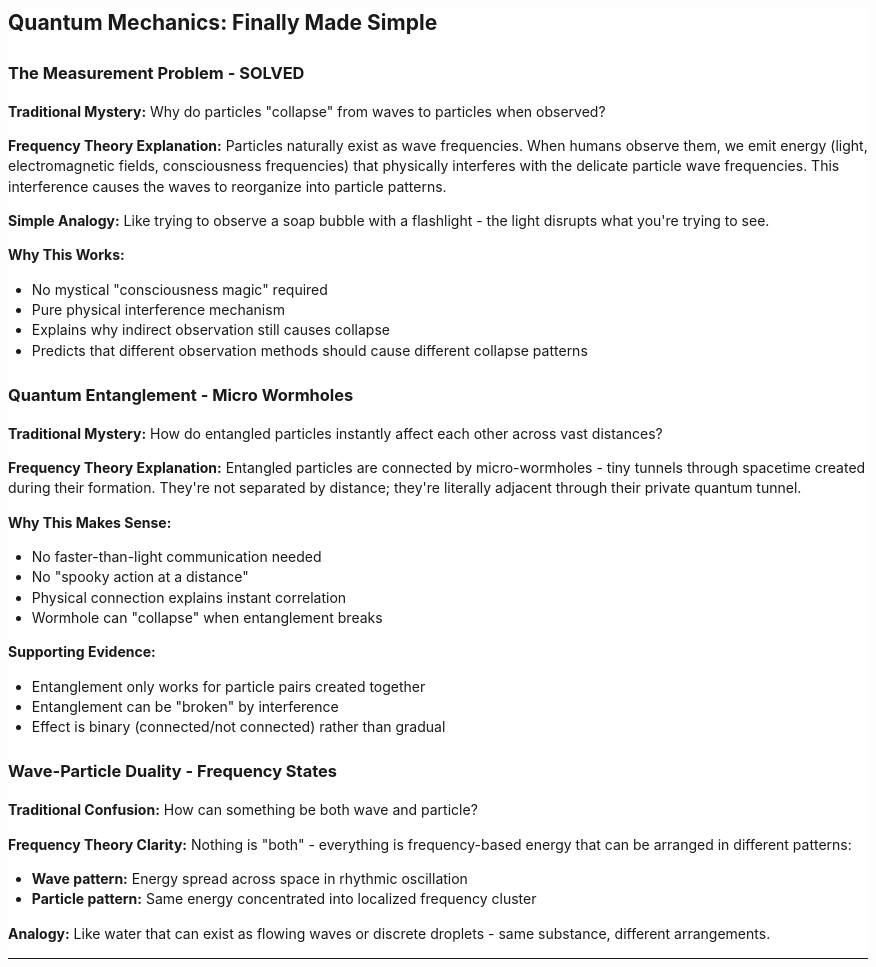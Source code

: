 ## Quantum Mechanics: Finally Made Simple

### The Measurement Problem - SOLVED

**Traditional Mystery:** Why do particles "collapse" from waves to particles when observed?

**Frequency Theory Explanation:** 
Particles naturally exist as wave frequencies. When humans observe them, we emit energy (light, electromagnetic fields, consciousness frequencies) that physically interferes with the delicate particle wave frequencies. This interference causes the waves to reorganize into particle patterns.

**Simple Analogy:** Like trying to observe a soap bubble with a flashlight - the light disrupts what you're trying to see.

**Why This Works:**
- No mystical "consciousness magic" required
- Pure physical interference mechanism
- Explains why indirect observation still causes collapse
- Predicts that different observation methods should cause different collapse patterns

### Quantum Entanglement - Micro Wormholes

**Traditional Mystery:** How do entangled particles instantly affect each other across vast distances?

**Frequency Theory Explanation:**
Entangled particles are connected by micro-wormholes - tiny tunnels through spacetime created during their formation. They're not separated by distance; they're literally adjacent through their private quantum tunnel.

**Why This Makes Sense:**
- No faster-than-light communication needed
- No "spooky action at a distance"
- Physical connection explains instant correlation
- Wormhole can "collapse" when entanglement breaks

**Supporting Evidence:** 
- Entanglement only works for particle pairs created together
- Entanglement can be "broken" by interference
- Effect is binary (connected/not connected) rather than gradual

### Wave-Particle Duality - Frequency States

**Traditional Confusion:** How can something be both wave and particle?

**Frequency Theory Clarity:**
Nothing is "both" - everything is frequency-based energy that can be arranged in different patterns:
- **Wave pattern:** Energy spread across space in rhythmic oscillation
- **Particle pattern:** Same energy concentrated into localized frequency cluster

**Analogy:** Like water that can exist as flowing waves or discrete droplets - same substance, different arrangements.

---

